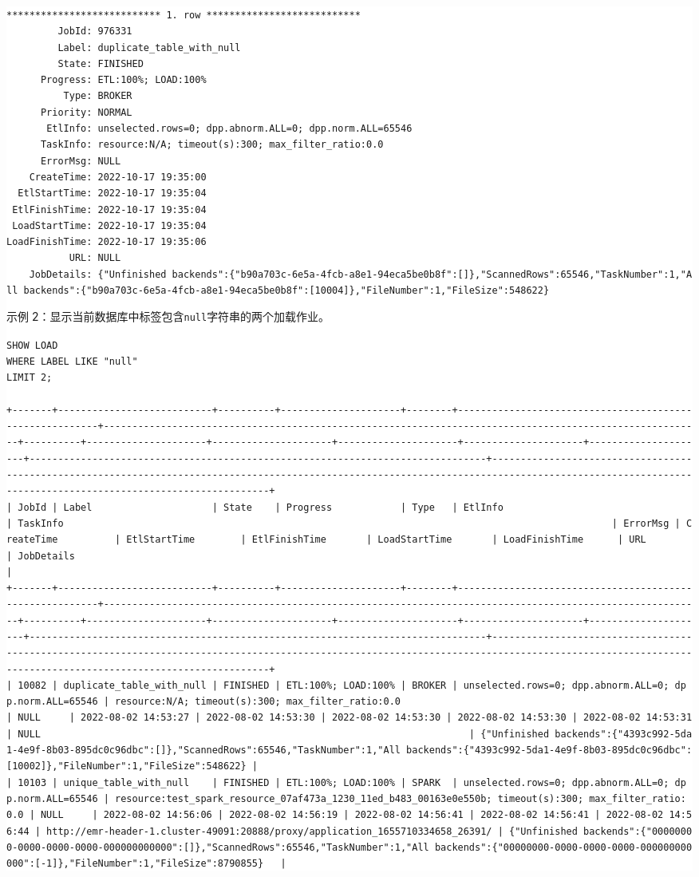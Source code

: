 ```plaintext
*************************** 1. row ***************************
         JobId: 976331
         Label: duplicate_table_with_null
         State: FINISHED
      Progress: ETL:100%; LOAD:100%
          Type: BROKER
      Priority: NORMAL
       EtlInfo: unselected.rows=0; dpp.abnorm.ALL=0; dpp.norm.ALL=65546
      TaskInfo: resource:N/A; timeout(s):300; max_filter_ratio:0.0
      ErrorMsg: NULL
    CreateTime: 2022-10-17 19:35:00
  EtlStartTime: 2022-10-17 19:35:04
 EtlFinishTime: 2022-10-17 19:35:04
 LoadStartTime: 2022-10-17 19:35:04
LoadFinishTime: 2022-10-17 19:35:06
           URL: NULL
    JobDetails: {"Unfinished backends":{"b90a703c-6e5a-4fcb-a8e1-94eca5be0b8f":[]},"ScannedRows":65546,"TaskNumber":1,"All backends":{"b90a703c-6e5a-4fcb-a8e1-94eca5be0b8f":[10004]},"FileNumber":1,"FileSize":548622}
```

示例 2：显示当前数据库中标签包含`null`字符串的两个加载作业。

```plaintext
SHOW LOAD 
WHERE LABEL LIKE "null" 
LIMIT 2;

+-------+---------------------------+----------+---------------------+--------+---------------------------------------------------------+---------------------------------------------------------------------------------------------------------+----------+---------------------+---------------------+---------------------+---------------------+---------------------+--------------------------------------------------------------------------------+---------------------------------------------------------------------------------------------------------------------------------------------------------------------------------------------------------+
| JobId | Label                     | State    | Progress            | Type   | EtlInfo                                                 | TaskInfo                                                                                                | ErrorMsg | CreateTime          | EtlStartTime        | EtlFinishTime       | LoadStartTime       | LoadFinishTime      | URL                                                                            | JobDetails                                                                                                                                                                                              |
+-------+---------------------------+----------+---------------------+--------+---------------------------------------------------------+---------------------------------------------------------------------------------------------------------+----------+---------------------+---------------------+---------------------+---------------------+---------------------+--------------------------------------------------------------------------------+---------------------------------------------------------------------------------------------------------------------------------------------------------------------------------------------------------+
| 10082 | duplicate_table_with_null | FINISHED | ETL:100%; LOAD:100% | BROKER | unselected.rows=0; dpp.abnorm.ALL=0; dpp.norm.ALL=65546 | resource:N/A; timeout(s):300; max_filter_ratio:0.0                                                      | NULL     | 2022-08-02 14:53:27 | 2022-08-02 14:53:30 | 2022-08-02 14:53:30 | 2022-08-02 14:53:30 | 2022-08-02 14:53:31 | NULL                                                                           | {"Unfinished backends":{"4393c992-5da1-4e9f-8b03-895dc0c96dbc":[]},"ScannedRows":65546,"TaskNumber":1,"All backends":{"4393c992-5da1-4e9f-8b03-895dc0c96dbc":[10002]},"FileNumber":1,"FileSize":548622} |
| 10103 | unique_table_with_null    | FINISHED | ETL:100%; LOAD:100% | SPARK  | unselected.rows=0; dpp.abnorm.ALL=0; dpp.norm.ALL=65546 | resource:test_spark_resource_07af473a_1230_11ed_b483_00163e0e550b; timeout(s):300; max_filter_ratio:0.0 | NULL     | 2022-08-02 14:56:06 | 2022-08-02 14:56:19 | 2022-08-02 14:56:41 | 2022-08-02 14:56:41 | 2022-08-02 14:56:44 | http://emr-header-1.cluster-49091:20888/proxy/application_1655710334658_26391/ | {"Unfinished backends":{"00000000-0000-0000-0000-000000000000":[]},"ScannedRows":65546,"TaskNumber":1,"All backends":{"00000000-0000-0000-0000-000000000000":[-1]},"FileNumber":1,"FileSize":8790855}   |
```